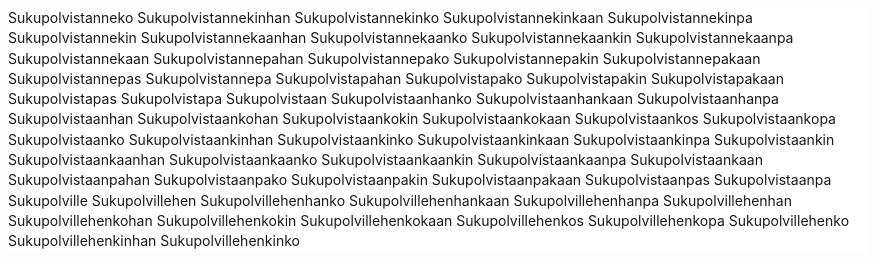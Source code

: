 Sukupolvistanneko
Sukupolvistannekinhan
Sukupolvistannekinko
Sukupolvistannekinkaan
Sukupolvistannekinpa
Sukupolvistannekin
Sukupolvistannekaanhan
Sukupolvistannekaanko
Sukupolvistannekaankin
Sukupolvistannekaanpa
Sukupolvistannekaan
Sukupolvistannepahan
Sukupolvistannepako
Sukupolvistannepakin
Sukupolvistannepakaan
Sukupolvistannepas
Sukupolvistannepa
Sukupolvistapahan
Sukupolvistapako
Sukupolvistapakin
Sukupolvistapakaan
Sukupolvistapas
Sukupolvistapa
Sukupolvistaan
Sukupolvistaanhanko
Sukupolvistaanhankaan
Sukupolvistaanhanpa
Sukupolvistaanhan
Sukupolvistaankohan
Sukupolvistaankokin
Sukupolvistaankokaan
Sukupolvistaankos
Sukupolvistaankopa
Sukupolvistaanko
Sukupolvistaankinhan
Sukupolvistaankinko
Sukupolvistaankinkaan
Sukupolvistaankinpa
Sukupolvistaankin
Sukupolvistaankaanhan
Sukupolvistaankaanko
Sukupolvistaankaankin
Sukupolvistaankaanpa
Sukupolvistaankaan
Sukupolvistaanpahan
Sukupolvistaanpako
Sukupolvistaanpakin
Sukupolvistaanpakaan
Sukupolvistaanpas
Sukupolvistaanpa
Sukupolville
Sukupolvillehen
Sukupolvillehenhanko
Sukupolvillehenhankaan
Sukupolvillehenhanpa
Sukupolvillehenhan
Sukupolvillehenkohan
Sukupolvillehenkokin
Sukupolvillehenkokaan
Sukupolvillehenkos
Sukupolvillehenkopa
Sukupolvillehenko
Sukupolvillehenkinhan
Sukupolvillehenkinko